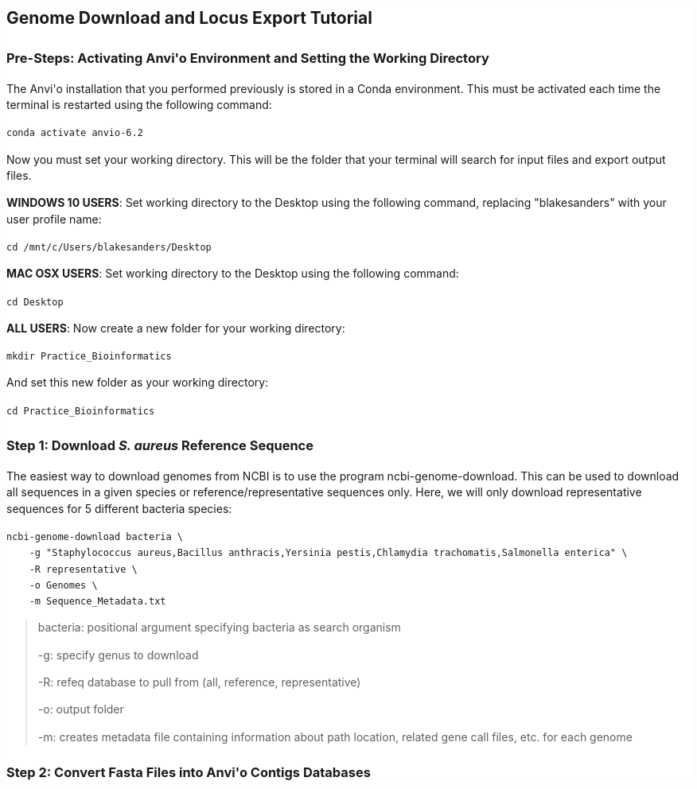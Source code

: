 ## Genome Download and Locus Export Tutorial
### Pre-Steps: Activating Anvi'o Environment and Setting the Working Directory
The Anvi'o installation that you performed previously is stored in a Conda environment. This must be activated each time the terminal is restarted using the following command:

`conda activate anvio-6.2`

Now you must set your working directory. This will be the folder that your terminal will search for input files and export output files.

**WINDOWS 10 USERS**: Set working directory to the Desktop using the following command, replacing "blakesanders" with your user profile name:

`cd /mnt/c/Users/blakesanders/Desktop`

**MAC OSX USERS**: Set working directory to the Desktop using the following command:

`cd Desktop`

**ALL USERS**: Now create a new folder for your working directory:

`mkdir Practice_Bioinformatics`

And set this new folder as your working directory:

`cd Practice_Bioinformatics`

### Step 1: Download *S. aureus* Reference Sequence

The easiest way to download genomes from NCBI is to use the program ncbi-genome-download. This can be used to download all sequences in a given species or reference/representative sequences only. Here, we will only download representative sequences for 5 different bacteria species:

~~~
ncbi-genome-download bacteria \
	-g "Staphylococcus aureus,Bacillus anthracis,Yersinia pestis,Chlamydia trachomatis,Salmonella enterica" \
	-R representative \
	-o Genomes \
	-m Sequence_Metadata.txt
~~~

> bacteria: positional argument specifying bacteria as search organism
> 
> -g: specify genus to download
> 
> -R: refeq database to pull from (all, reference, representative)
> 
> -o: output folder
> 
> -m: creates metadata file containing information about path location, related gene call files, etc. for each genome

### Step 2: Convert Fasta Files into Anvi'o Contigs Databases
